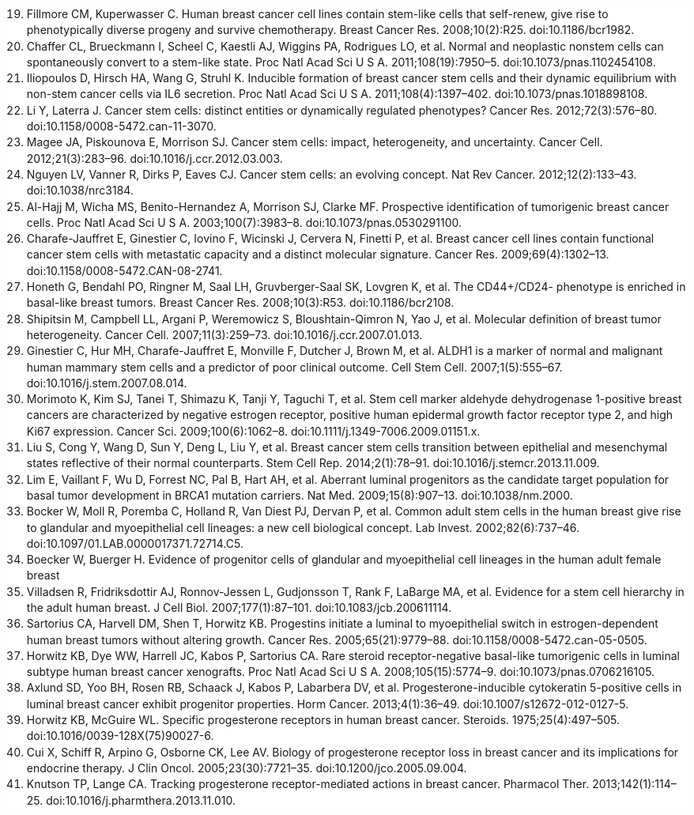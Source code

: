 19. Fillmore CM, Kuperwasser C. Human breast cancer cell lines contain stem-like cells that self-renew, give rise to phenotypically diverse progeny and survive chemotherapy. Breast Cancer Res. 2008;10(2):R25. doi:10.1186/bcr1982.
20. Chaffer CL, Brueckmann I, Scheel C, Kaestli AJ, Wiggins PA, Rodrigues LO, et al. Normal and neoplastic nonstem cells can spontaneously convert to a stem-like state. Proc Natl Acad Sci U S A. 2011;108(19):7950–5. doi:10.1073/pnas.1102454108.
21. Iliopoulos D, Hirsch HA, Wang G, Struhl K. Inducible formation of breast cancer stem cells and their dynamic equilibrium with non-stem cancer cells via IL6 secretion. Proc Natl Acad Sci U S A. 2011;108(4):1397–402. doi:10.1073/pnas.1018898108.
22. Li Y, Laterra J. Cancer stem cells: distinct entities or dynamically regulated phenotypes? Cancer Res. 2012;72(3):576–80. doi:10.1158/0008-5472.can-11-3070.
23. Magee JA, Piskounova E, Morrison SJ. Cancer stem cells: impact, heterogeneity, and uncertainty. Cancer Cell. 2012;21(3):283–96. doi:10.1016/j.ccr.2012.03.003.
24. Nguyen LV, Vanner R, Dirks P, Eaves CJ. Cancer stem cells: an evolving concept. Nat Rev Cancer. 2012;12(2):133–43. doi:10.1038/nrc3184.
25. Al-Hajj M, Wicha MS, Benito-Hernandez A, Morrison SJ, Clarke MF. Prospective identification of tumorigenic breast cancer cells. Proc Natl Acad Sci U S A. 2003;100(7):3983–8. doi:10.1073/pnas.0530291100.
26. Charafe-Jauffret E, Ginestier C, Iovino F, Wicinski J, Cervera N, Finetti P, et al. Breast cancer cell lines contain functional cancer stem cells with metastatic capacity and a distinct molecular signature. Cancer Res. 2009;69(4):1302–13. doi:10.1158/0008-5472.CAN-08-2741.
27. Honeth G, Bendahl PO, Ringner M, Saal LH, Gruvberger-Saal SK, Lovgren K, et al. The CD44+/CD24- phenotype is enriched in basal-like breast tumors. Breast Cancer Res. 2008;10(3):R53. doi:10.1186/bcr2108.
28. Shipitsin M, Campbell LL, Argani P, Weremowicz S, Bloushtain-Qimron N, Yao J, et al. Molecular definition of breast tumor heterogeneity. Cancer Cell. 2007;11(3):259–73. doi:10.1016/j.ccr.2007.01.013.
29. Ginestier C, Hur MH, Charafe-Jauffret E, Monville F, Dutcher J, Brown M, et al. ALDH1 is a marker of normal and malignant human mammary stem cells and a predictor of poor clinical outcome. Cell Stem Cell. 2007;1(5):555–67. doi:10.1016/j.stem.2007.08.014.
30. Morimoto K, Kim SJ, Tanei T, Shimazu K, Tanji Y, Taguchi T, et al. Stem cell marker aldehyde dehydrogenase 1-positive breast cancers are characterized by negative estrogen receptor, positive human epidermal growth factor receptor type 2, and high Ki67 expression. Cancer Sci. 2009;100(6):1062–8. doi:10.1111/j.1349-7006.2009.01151.x.
31. Liu S, Cong Y, Wang D, Sun Y, Deng L, Liu Y, et al. Breast cancer stem cells transition between epithelial and mesenchymal states reflective of their normal counterparts. Stem Cell Rep. 2014;2(1):78–91. doi:10.1016/j.stemcr.2013.11.009.
32. Lim E, Vaillant F, Wu D, Forrest NC, Pal B, Hart AH, et al. Aberrant luminal progenitors as the candidate target population for basal tumor development in BRCA1 mutation carriers. Nat Med. 2009;15(8):907–13. doi:10.1038/nm.2000.
33. Bocker W, Moll R, Poremba C, Holland R, Van Diest PJ, Dervan P, et al. Common adult stem cells in the human breast give rise to glandular and myoepithelial cell lineages: a new cell biological concept. Lab Invest. 2002;82(6):737–46. doi:10.1097/01.LAB.0000017371.72714.C5.
34. Boecker W, Buerger H. Evidence of progenitor cells of glandular and myoepithelial cell lineages in the human adult female breast
35. Villadsen R, Fridriksdottir AJ, Ronnov-Jessen L, Gudjonsson T, Rank F, LaBarge MA, et al. Evidence for a stem cell hierarchy in the adult human breast. J Cell Biol. 2007;177(1):87–101. doi:10.1083/jcb.200611114.
36. Sartorius CA, Harvell DM, Shen T, Horwitz KB. Progestins initiate a luminal to myoepithelial switch in estrogen-dependent human breast tumors without altering growth. Cancer Res. 2005;65(21):9779–88. doi:10.1158/0008-5472.can-05-0505.
37. Horwitz KB, Dye WW, Harrell JC, Kabos P, Sartorius CA. Rare steroid receptor-negative basal-like tumorigenic cells in luminal subtype human breast cancer xenografts. Proc Natl Acad Sci U S A. 2008;105(15):5774–9. doi:10.1073/pnas.0706216105.
38. Axlund SD, Yoo BH, Rosen RB, Schaack J, Kabos P, Labarbera DV, et al. Progesterone-inducible cytokeratin 5-positive cells in luminal breast cancer exhibit progenitor properties. Horm Cancer. 2013;4(1):36–49. doi:10.1007/s12672-012-0127-5.
39. Horwitz KB, McGuire WL. Specific progesterone receptors in human breast cancer. Steroids. 1975;25(4):497–505. doi:10.1016/0039-128X(75)90027-6.
40. Cui X, Schiff R, Arpino G, Osborne CK, Lee AV. Biology of progesterone receptor loss in breast cancer and its implications for endocrine therapy. J Clin Oncol. 2005;23(30):7721–35. doi:10.1200/jco.2005.09.004.
41. Knutson TP, Lange CA. Tracking progesterone receptor-mediated actions in breast cancer. Pharmacol Ther. 2013;142(1):114–25. doi:10.1016/j.pharmthera.2013.11.010.